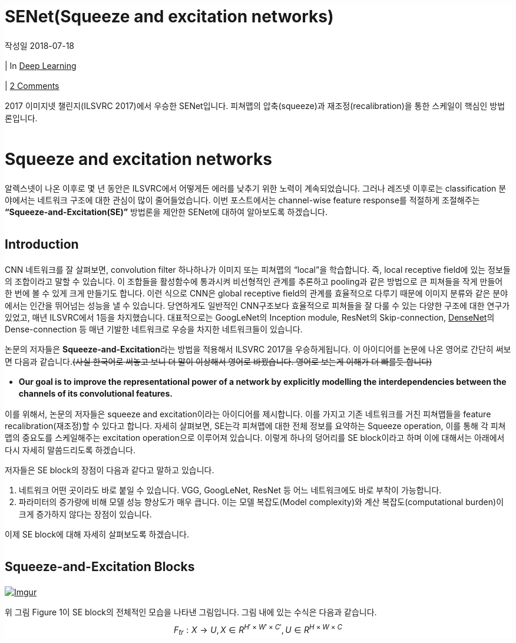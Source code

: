 # SENet(Squeeze and excitation networks)

 작성일 2018-07-18 

|  In [Deep Learning ](https://jayhey.github.io/category/#/Deep%20Learning)

|  [2 Comments](https://jayhey.github.io/deep%20learning/2018/07/18/SENet/#comments)

2017 이미지넷 챌린지(ILSVRC 2017)에서 우승한 SENet입니다. 피쳐맵의 압축(squeeze)과 재조정(recalibration)을 통한 스케일이 핵심인 방법론입니다.

# Squeeze and excitation networks

알렉스넷이 나온 이후로 몇 년 동안은 ILSVRC에서 어떻게든 에러를 낮추기 위한 노력이 계속되었습니다. 그러나 레즈넷 이후로는 classification 분야에서는 네트워크 구조에 대한 관심이 많이 줄어들었습니다. 이번 포스트에서는 channel-wise feature response를 적절하게 조절해주는 **“Squeeze-and-Excitation(SE)”** 방법론을 제안한 SENet에 대하여 알아보도록 하겠습니다.

## Introduction

CNN 네트워크를 잘 살펴보면, convolution filter 하나하나가 이미지 또는 피쳐맵의 “local”을 학습합니다. 즉, local receptive field에 있는 정보들의 조합이라고 말할 수 있습니다. 이 조합들을 활성함수에 통과시켜 비선형적인 관계를 추론하고 pooling과 같은 방법으로 큰 피쳐들을 작게 만들어 한 번에 볼 수 있게 크게 만들기도 합니다. 이런 식으로 CNN은 global receptive field의 관계를 효율적으로 다루기 때문에 이미지 분류와 같은 분야에서는 인간을 뛰어넘는 성능을 낼 수 있습니다. 당연하게도 일반적인 CNN구조보다 효율적으로 피쳐들을 잘 다룰 수 있는 다양한 구조에 대한 연구가 있었고, 매년 ILSVRC에서 1등을 차지했습니다. 대표적으로는 GoogLeNet의 Inception module, ResNet의 Skip-connection, [DenseNet](https://jayhey.github.io/deep%20learning/2017/10/13/DenseNet_1/)의 Dense-connection 등 매년 기발한 네트워크로 우승을 차지한 네트워크들이 있습니다.

논문의 저자들은 **Squeeze-and-Excitation**라는 방법을 적용해서 ILSVRC 2017을 우승하게됩니다. 이 아이디어를 논문에 나온 영어로 간단히 써보면 다음과 같습니다.~~(사실 한국어로 써놓고 보니 더 말이 이상해서 영어로 바꿨습니다. 영어로 보는게 이해가 더 빠를듯 합니다)~~

- **Our goal is to improve the representational power of a network by explicitly modelling the interdependencies between the channels of its convolutional features.**

이를 위해서, 논문의 저자들은 squeeze and excitation이라는 아이디어를 제시합니다. 이를 가지고 기존 네트워크를 거친 피쳐맵들을 feature recalibration(재조정)할 수 있다고 합니다. 자세히 살펴보면, SE는각 피쳐맵에 대한 전체 정보를 요약하는 Squeeze operation, 이를 통해 각 피쳐맵의 중요도를 스케일해주는 excitation operation으로 이루어져 있습니다. 이렇게 하나의 덩어리를 SE block이라고 하며 이에 대해서는 아래에서 다시 자세히 말씀드리도록 하겠습니다.

저자들은 SE block의 장점이 다음과 같다고 말하고 있습니다.

1. 네트워크 어떤 곳이라도 바로 붙일 수 있습니다. VGG, GoogLeNet, ResNet 등 어느 네트워크에도 바로 부착이 가능합니다.
2. 파라미터의 증가량에 비해 모델 성능 향상도가 매우 큽니다. 이는 모델 복잡도(Model complexity)와 계산 복잡도(computational burden)이 크게 증가하지 않다는 장점이 있습니다.

이제 SE block에 대해 자세히 살펴보도록 하겠습니다.

## Squeeze-and-Excitation Blocks

[![Imgur](https://i.imgur.com/9UFjxDA.png)](https://i.imgur.com/9UFjxDA.png)

위 그림 Figure 1이 SE block의 전체적인 모습을 나타낸 그림입니다. 그림 내에 있는 수식은 다음과 같습니다.
$$
F_{tr}:X→U,X∈R^{H′×W′×C′},U∈R^{H×W×C}
$$

